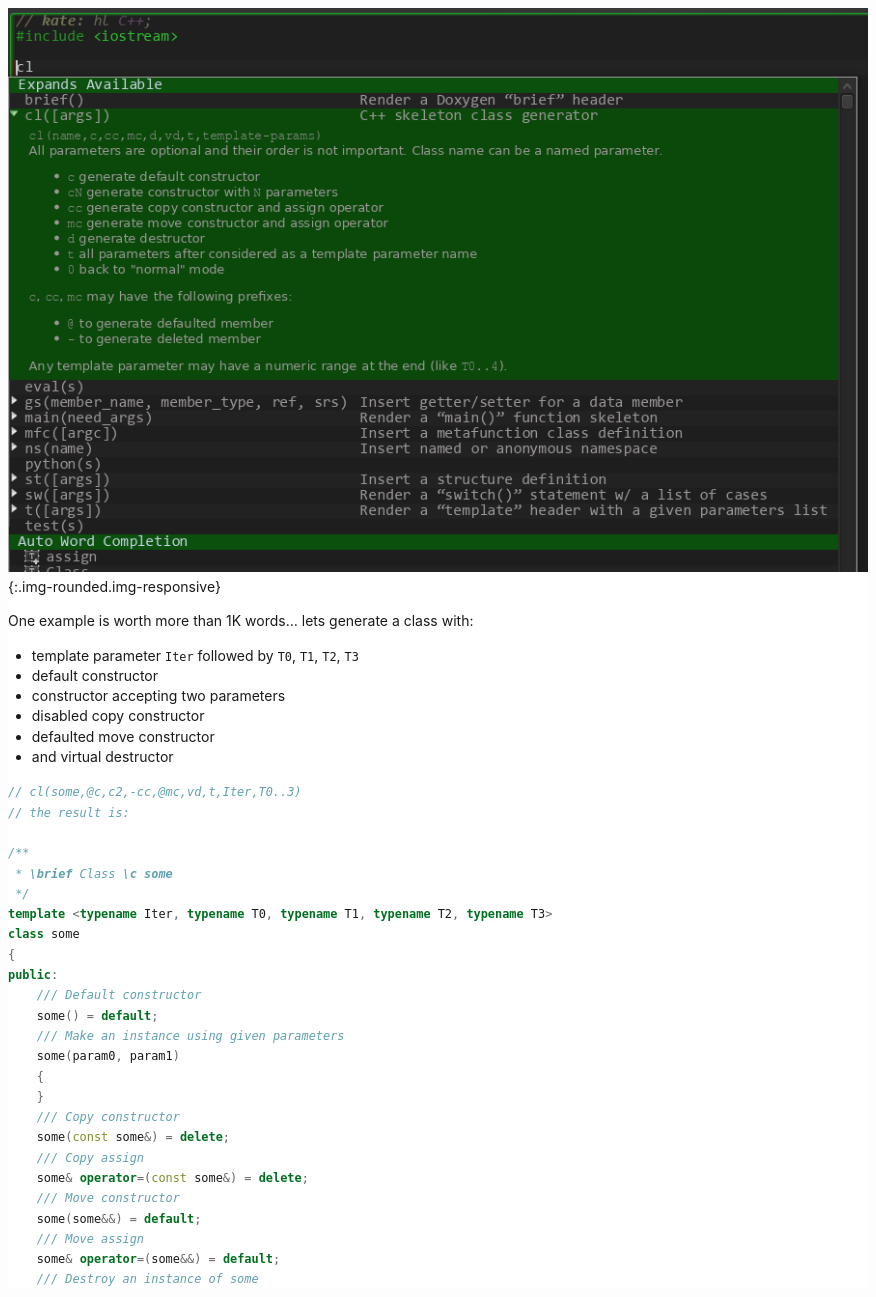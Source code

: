 ![Expand Functions Completions](/assets/images/kate.cpp/cl-completion.png){:.img-rounded.img-responsive}

One example is worth more than 1K words… lets generate a class with:

* template parameter `Iter` followed by `T0`, `T1`, `T2`, `T3`
* default constructor
* constructor accepting two parameters
* disabled copy constructor
* defaulted move constructor
* and virtual destructor
```c++
// cl(some,@c,c2,-cc,@mc,vd,t,Iter,T0..3)
// the result is:

/**
 * \brief Class \c some
 */
template <typename Iter, typename T0, typename T1, typename T2, typename T3>
class some
{
public:
    /// Default constructor
    some() = default;
    /// Make an instance using given parameters
    some(param0, param1)
    {
    }
    /// Copy constructor
    some(const some&) = delete;
    /// Copy assign
    some& operator=(const some&) = delete;
    /// Move constructor
    some(some&&) = default;
    /// Move assign
    some& operator=(some&&) = default;
    /// Destroy an instance of some
```